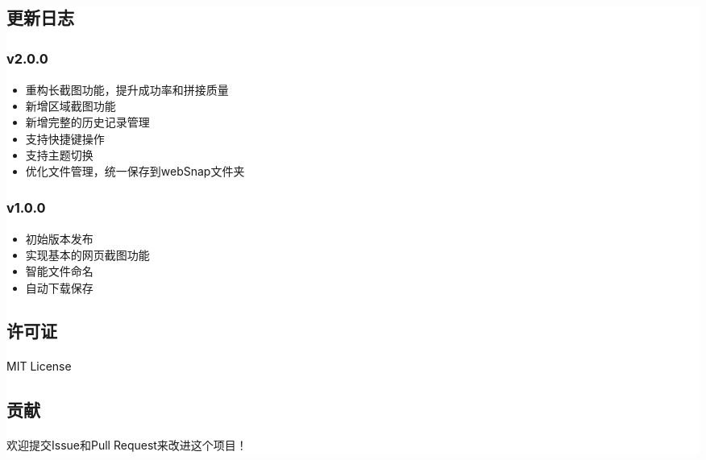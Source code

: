 ## 更新日志

### v2.0.0
- 重构长截图功能，提升成功率和拼接质量
- 新增区域截图功能
- 新增完整的历史记录管理
- 支持快捷键操作
- 支持主题切换
- 优化文件管理，统一保存到webSnap文件夹

### v1.0.0
- 初始版本发布
- 实现基本的网页截图功能
- 智能文件命名
- 自动下载保存

## 许可证

MIT License

## 贡献

欢迎提交Issue和Pull Request来改进这个项目！